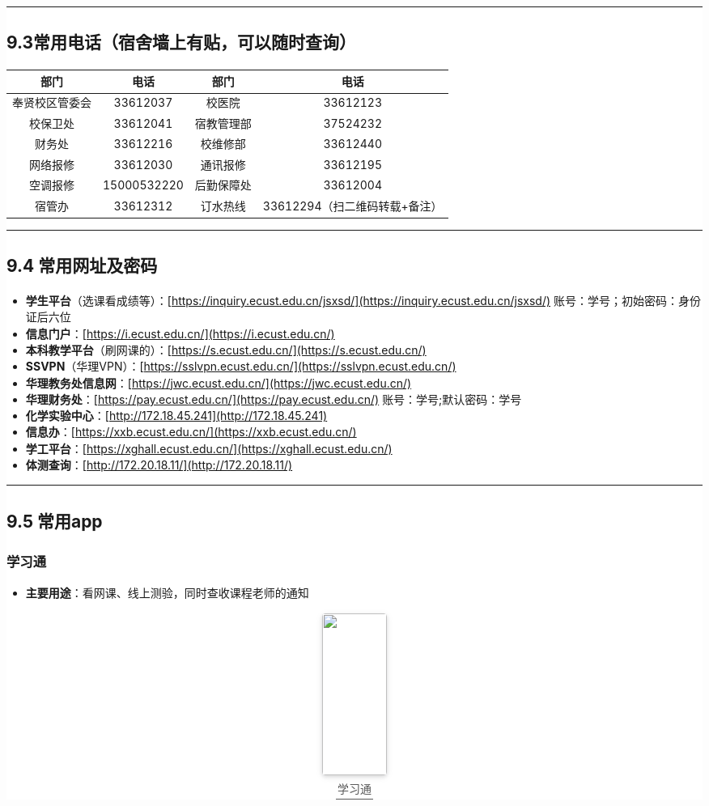 ***

## 9.3常用电话（宿舍墙上有贴，可以随时查询）

|部门|电话|部门|电话|
|:--:|:--:|:--:|:--:|
|奉贤校区管委会|33612037|校医院|33612123|
|校保卫处|33612041|宿教管理部|37524232|
|财务处|33612216|校维修部|33612440|
|网络报修|33612030|通讯报修|33612195|
|空调报修|15000532220|后勤保障处|33612004|
|宿管办|33612312|订水热线|33612294（扫二维码转载+备注）|

***

## 9.4 常用网址及密码
* **学生平台**（选课看成绩等）：[https://inquiry.ecust.edu.cn/jsxsd/](https://inquiry.ecust.edu.cn/jsxsd/) 账号：学号；初始密码：身份证后六位
* **信息门户**：[https://i.ecust.edu.cn/](https://i.ecust.edu.cn/) 
* **本科教学平台**（刷网课的）：[https://s.ecust.edu.cn/](https://s.ecust.edu.cn/)
* **SSVPN**（华理VPN）：[https://sslvpn.ecust.edu.cn/](https://sslvpn.ecust.edu.cn/) 
* **华理教务处信息网**：[https://jwc.ecust.edu.cn/](https://jwc.ecust.edu.cn/)
* **华理财务处**：[https://pay.ecust.edu.cn/](https://pay.ecust.edu.cn/)  账号：学号;默认密码：学号
* **化学实验中心**：[http://172.18.45.241](http://172.18.45.241)  
* **信息办**：[https://xxb.ecust.edu.cn/](https://xxb.ecust.edu.cn/)
* **学工平台**：[https://xghall.ecust.edu.cn/](https://xghall.ecust.edu.cn/)
* **体测查询**：[http://172.20.18.11/](http://172.20.18.11/)

***

## 9.5 常用app

### 学习通
* **主要用途**：看网课、线上测验，同时查收课程老师的通知
<center>
    <img style="border-radius: 0.3125em;
    box-shadow: 0 2px 4px 0 rgba(34,36,38,.12),0 2px 10px 0 rgba(34,36,38,.08);" 
    width = "80" height = "200"
    src="https://mmbiz.qpic.cn/mmbiz_png/2B818vJMADC51T67nhDKvXNuJHvT2w9mh3HeBMlKboJRUxFr240C3fEBNVCjqgfZiaicBlGEROtroK3t24v1oe7g/640?wx_fmt=png&from=appmsg&tp=wxpic&wxfrom=5&wx_lazy=1&wx_co=1" width = "60%" alt=""/>
    <br>
    <div style="color:orange; border-bottom: 1px solid #595959;
    display: inline-block;
    color: #595959;
    padding: 2px;">
      学习通
  	</div>
</center>
<p style="line-height: 0.5;">  </p> 
